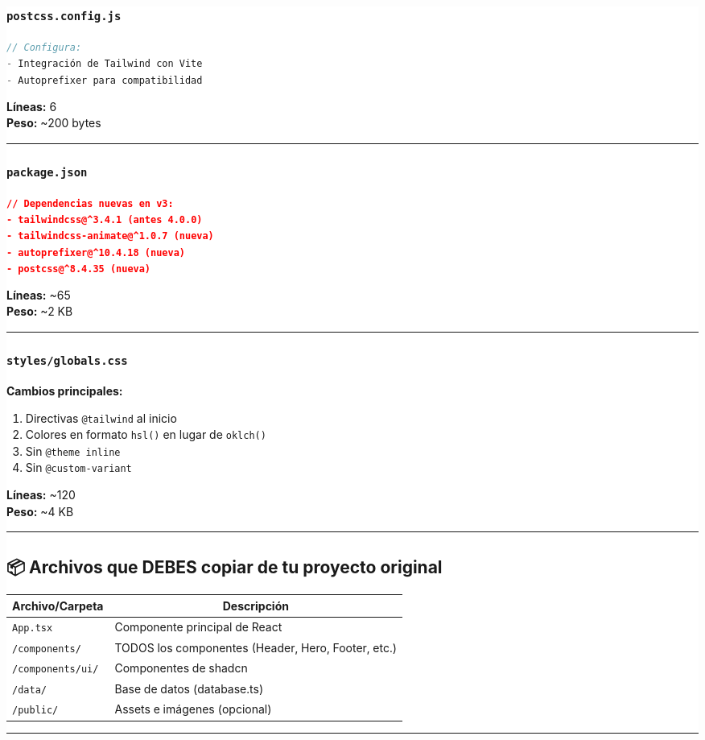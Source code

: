 
### **`postcss.config.js`**

```javascript
// Configura:
- Integración de Tailwind con Vite
- Autoprefixer para compatibilidad
```

**Líneas:** 6  
**Peso:** ~200 bytes

---

### **`package.json`**

```json
// Dependencias nuevas en v3:
- tailwindcss@^3.4.1 (antes 4.0.0)
- tailwindcss-animate@^1.0.7 (nueva)
- autoprefixer@^10.4.18 (nueva)
- postcss@^8.4.35 (nueva)
```

**Líneas:** ~65  
**Peso:** ~2 KB

---

### **`styles/globals.css`**

**Cambios principales:**
1. Directivas `@tailwind` al inicio
2. Colores en formato `hsl()` en lugar de `oklch()`
3. Sin `@theme inline`
4. Sin `@custom-variant`

**Líneas:** ~120  
**Peso:** ~4 KB

---

## 📦 Archivos que DEBES copiar de tu proyecto original

| Archivo/Carpeta | Descripción |
|-----------------|-------------|
| `App.tsx` | Componente principal de React |
| `/components/` | TODOS los componentes (Header, Hero, Footer, etc.) |
| `/components/ui/` | Componentes de shadcn |
| `/data/` | Base de datos (database.ts) |
| `/public/` | Assets e imágenes (opcional) |

---